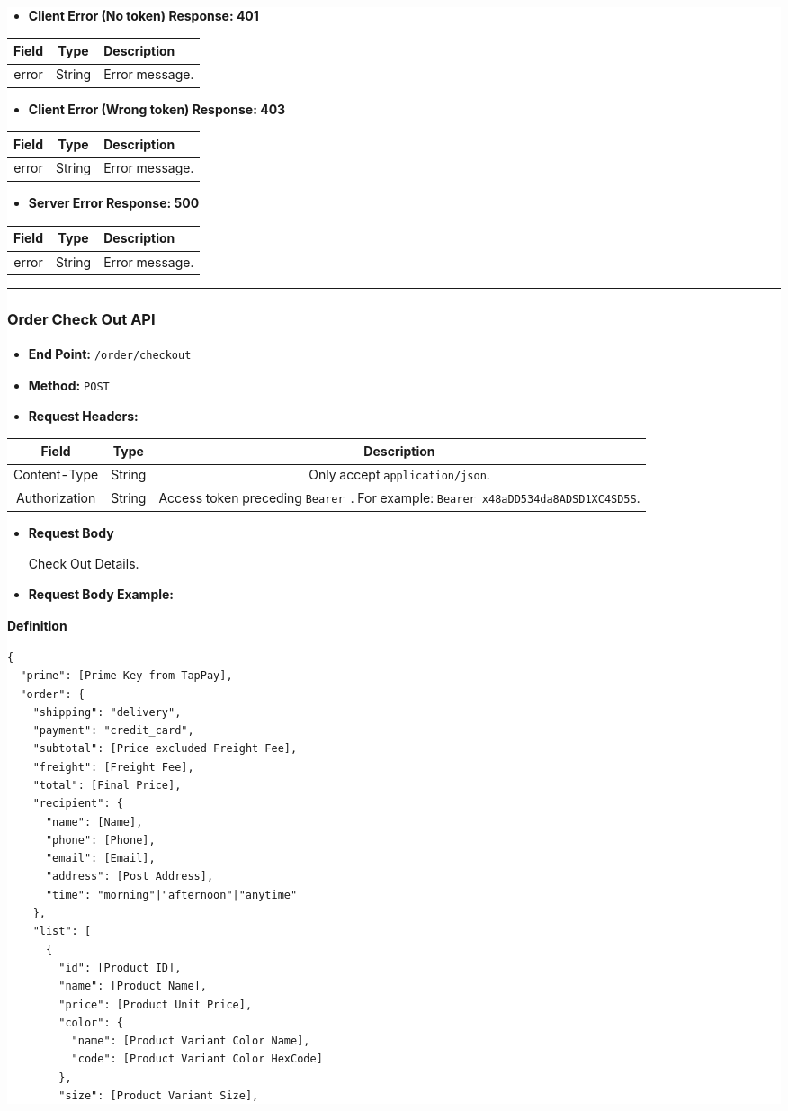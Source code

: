 - **Client Error (No token) Response: 401**

| Field |  Type  | Description    |
| :---: | :----: | :------------- |
| error | String | Error message. |

- **Client Error (Wrong token) Response: 403**

| Field |  Type  | Description    |
| :---: | :----: | :------------- |
| error | String | Error message. |

- **Server Error Response: 500**

| Field |  Type  | Description    |
| :---: | :----: | :------------- |
| error | String | Error message. |

---

### Order Check Out API

- **End Point:** `/order/checkout`

- **Method:** `POST`

- **Request Headers:**

|     Field     |  Type  |                                    Description                                    |
| :-----------: | :----: | :-------------------------------------------------------------------------------: |
| Content-Type  | String |                          Only accept `application/json`.                          |
| Authorization | String | Access token preceding `Bearer `. For example: `Bearer x48aDD534da8ADSD1XC4SD5S`. |

- **Request Body**

  Check Out Details.

- **Request Body Example:**

**Definition**

```
{
  "prime": [Prime Key from TapPay],
  "order": {
    "shipping": "delivery",
    "payment": "credit_card",
    "subtotal": [Price excluded Freight Fee],
    "freight": [Freight Fee],
    "total": [Final Price],
    "recipient": {
      "name": [Name],
      "phone": [Phone],
      "email": [Email],
      "address": [Post Address],
      "time": "morning"|"afternoon"|"anytime"
    },
    "list": [
      {
        "id": [Product ID],
        "name": [Product Name],
        "price": [Product Unit Price],
        "color": {
          "name": [Product Variant Color Name],
          "code": [Product Variant Color HexCode]
        },
        "size": [Product Variant Size],
```